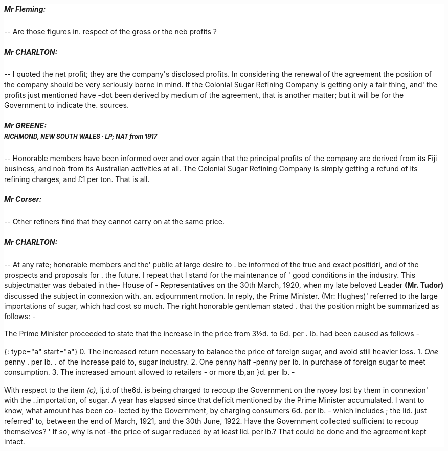 ##### Mr Fleming:

--  Are those figures in. respect of the gross or the neb profits ? 

##### Mr CHARLTON:

-- I quoted the net profit; they are the company's disclosed profits. In considering the renewal of the agreement the position of the company should be very seriously borne in mind. If the Colonial Sugar Refining Company is getting only a fair thing, and' the profits just mentioned have -dot been derived by medium of the agreement, that is another matter; but it will be for the Government to indicate the. sources. 

##### Mr GREENE:<br><small class="text-muted">RICHMOND, NEW SOUTH WALES &middot; LP; NAT from 1917</small>

--  Honorable members have been informed over and over again that the principal profits of the company are derived from its Fiji business, and nob from its Australian activities at all. The Colonial Sugar Refining Company is simply getting a refund of its refining charges, and £1 per ton. That is all. 

##### Mr Corser:

--  Other refiners find that they cannot carry on at the same price. 

##### Mr CHARLTON:

-- At any rate; honorable members and the' public at large desire to . be informed of the true and exact positidri, and of the prospects and proposals for . the future. I repeat that I stand for the maintenance of ' good conditions in the industry. This subjectmatter was debated in the- House of - Representatives on the 30th March, 1920, when my late beloved Leader  **(Mr. Tudor)**  discussed the subject in connexion with. an. adjournment motion. In reply, the Prime Minister. (Mr: Hughes)' referred to the large importations of sugar, which had cost so much. The right honorable gentleman stated . that the position might be summarized as follows: - 


<graphic href="099331192207052_21_0.jpg"></graphic>


The Prime Minister proceeded to state that the increase in the price from 3½d. to 6d. per . lb. had been caused as follows - 

{: type="a" start="a"}
0. The increased return necessary to balance the price of foreign sugar, and avoid still heavier loss. 
1. 
 *One* penny . per lb. . of the increase paid to, sugar industry. 
2. One penny half -penny per lb. in purchase of foreign sugar to meet consumption. 
3. The increased amount allowed to retailers - or more tb,an }d. per lb. - 

With respect to the item  *(c),*  lj.d.of the6d. is being charged to recoup the Government on the nyoey lost by them in connexion' with the ..importation, of sugar. A year has elapsed since that deficit mentioned by the Prime Minister accumulated. I want to know, what amount has been  *co\-*  lected by the Government, by charging consumers 6d. per lb. - which includes ; the lid. just referred' to, between the end of March, 1921, and the 30th June, 1922. Have the Government collected sufficient to recoup themselves? ' If so, why is not -the price of sugar reduced by at least lid. per lb.? That could be done and the agreement kept intact. 

